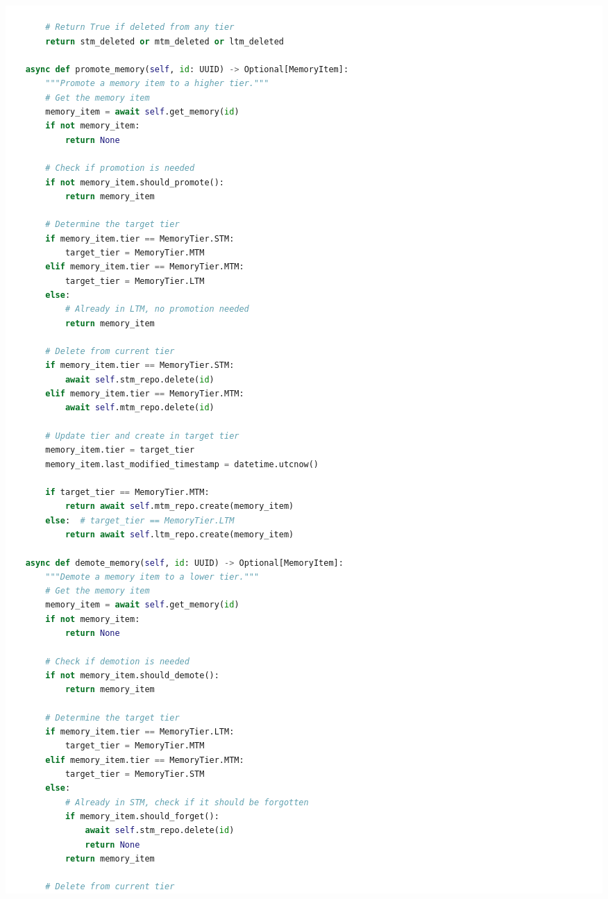 ```python
        
        # Return True if deleted from any tier
        return stm_deleted or mtm_deleted or ltm_deleted
        
    async def promote_memory(self, id: UUID) -> Optional[MemoryItem]:
        """Promote a memory item to a higher tier."""
        # Get the memory item
        memory_item = await self.get_memory(id)
        if not memory_item:
            return None
            
        # Check if promotion is needed
        if not memory_item.should_promote():
            return memory_item
            
        # Determine the target tier
        if memory_item.tier == MemoryTier.STM:
            target_tier = MemoryTier.MTM
        elif memory_item.tier == MemoryTier.MTM:
            target_tier = MemoryTier.LTM
        else:
            # Already in LTM, no promotion needed
            return memory_item
            
        # Delete from current tier
        if memory_item.tier == MemoryTier.STM:
            await self.stm_repo.delete(id)
        elif memory_item.tier == MemoryTier.MTM:
            await self.mtm_repo.delete(id)
            
        # Update tier and create in target tier
        memory_item.tier = target_tier
        memory_item.last_modified_timestamp = datetime.utcnow()
        
        if target_tier == MemoryTier.MTM:
            return await self.mtm_repo.create(memory_item)
        else:  # target_tier == MemoryTier.LTM
            return await self.ltm_repo.create(memory_item)
            
    async def demote_memory(self, id: UUID) -> Optional[MemoryItem]:
        """Demote a memory item to a lower tier."""
        # Get the memory item
        memory_item = await self.get_memory(id)
        if not memory_item:
            return None
            
        # Check if demotion is needed
        if not memory_item.should_demote():
            return memory_item
            
        # Determine the target tier
        if memory_item.tier == MemoryTier.LTM:
            target_tier = MemoryTier.MTM
        elif memory_item.tier == MemoryTier.MTM:
            target_tier = MemoryTier.STM
        else:
            # Already in STM, check if it should be forgotten
            if memory_item.should_forget():
                await self.stm_repo.delete(id)
                return None
            return memory_item
            
        # Delete from current tier
```